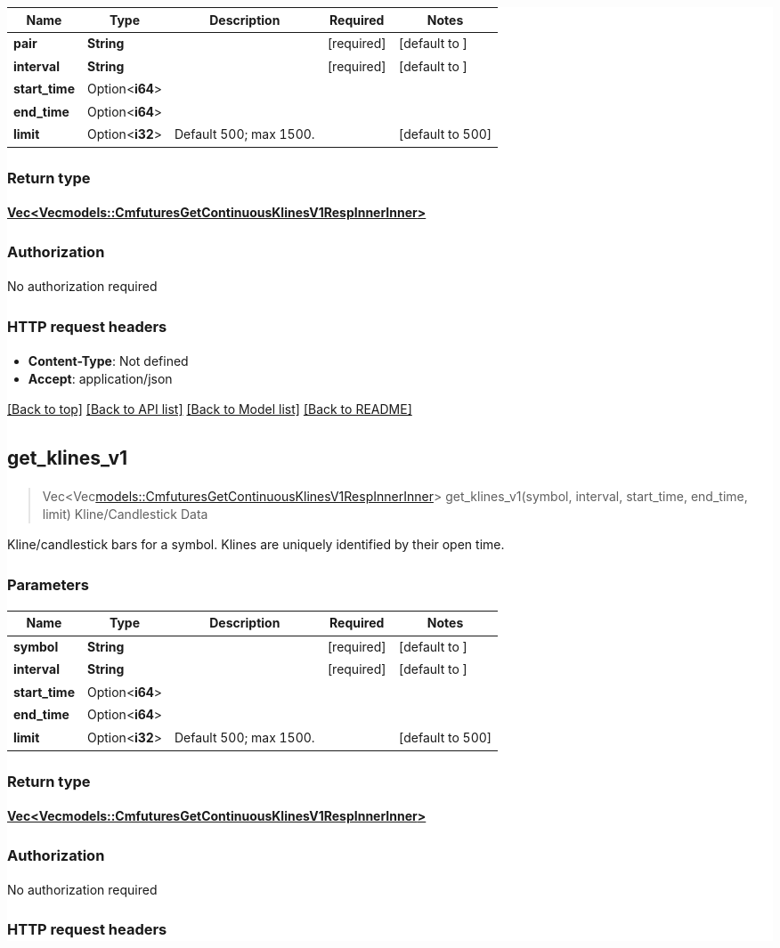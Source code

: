 Name | Type | Description  | Required | Notes
------------- | ------------- | ------------- | ------------- | -------------
**pair** | **String** |  | [required] |[default to ]
**interval** | **String** |  | [required] |[default to ]
**start_time** | Option<**i64**> |  |  |
**end_time** | Option<**i64**> |  |  |
**limit** | Option<**i32**> | Default 500; max 1500. |  |[default to 500]

### Return type

[**Vec<Vec<models::CmfuturesGetContinuousKlinesV1RespInnerInner>>**](Vec.md)

### Authorization

No authorization required

### HTTP request headers

- **Content-Type**: Not defined
- **Accept**: application/json

[[Back to top]](#) [[Back to API list]](../README.md#documentation-for-api-endpoints) [[Back to Model list]](../README.md#documentation-for-models) [[Back to README]](../README.md)


## get_klines_v1

> Vec<Vec<models::CmfuturesGetContinuousKlinesV1RespInnerInner>> get_klines_v1(symbol, interval, start_time, end_time, limit)
Kline/Candlestick Data

Kline/candlestick bars for a symbol. Klines are uniquely identified by their open time.

### Parameters


Name | Type | Description  | Required | Notes
------------- | ------------- | ------------- | ------------- | -------------
**symbol** | **String** |  | [required] |[default to ]
**interval** | **String** |  | [required] |[default to ]
**start_time** | Option<**i64**> |  |  |
**end_time** | Option<**i64**> |  |  |
**limit** | Option<**i32**> | Default 500; max 1500. |  |[default to 500]

### Return type

[**Vec<Vec<models::CmfuturesGetContinuousKlinesV1RespInnerInner>>**](Vec.md)

### Authorization

No authorization required

### HTTP request headers
